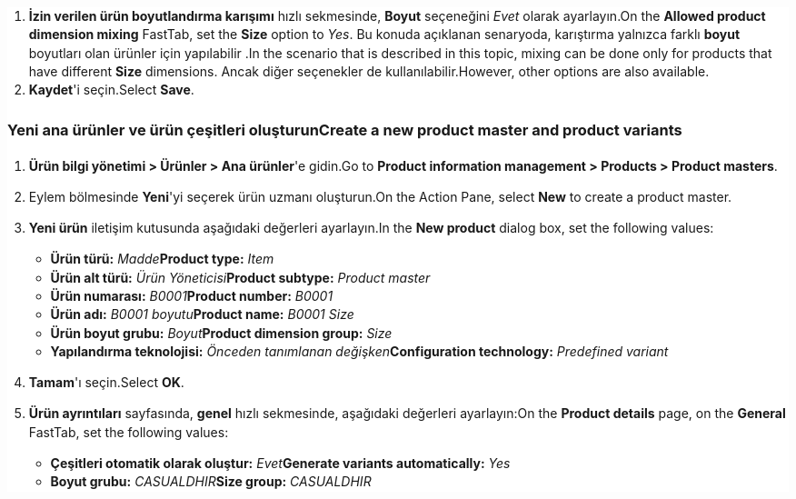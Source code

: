 1. <span data-ttu-id="e5d7d-123">**İzin verilen ürün boyutlandırma karışımı** hızlı sekmesinde, **Boyut** seçeneğini *Evet* olarak ayarlayın.</span><span class="sxs-lookup"><span data-stu-id="e5d7d-123">On the **Allowed product dimension mixing** FastTab, set the **Size** option to *Yes*.</span></span> <span data-ttu-id="e5d7d-124">Bu konuda açıklanan senaryoda, karıştırma yalnızca farklı **boyut** boyutları olan ürünler için yapılabilir .</span><span class="sxs-lookup"><span data-stu-id="e5d7d-124">In the scenario that is described in this topic, mixing can be done only for products that have different **Size** dimensions.</span></span> <span data-ttu-id="e5d7d-125">Ancak diğer seçenekler de kullanılabilir.</span><span class="sxs-lookup"><span data-stu-id="e5d7d-125">However, other options are also available.</span></span>
1. <span data-ttu-id="e5d7d-126">**Kaydet**'i seçin.</span><span class="sxs-lookup"><span data-stu-id="e5d7d-126">Select **Save**.</span></span>

### <a name="create-a-new-product-master-and-product-variants"></a><span data-ttu-id="e5d7d-127">Yeni ana ürünler ve ürün çeşitleri oluşturun</span><span class="sxs-lookup"><span data-stu-id="e5d7d-127">Create a new product master and product variants</span></span>

1. <span data-ttu-id="e5d7d-128">**Ürün bilgi yönetimi \> Ürünler \> Ana ürünler**'e gidin.</span><span class="sxs-lookup"><span data-stu-id="e5d7d-128">Go to **Product information management \> Products \> Product masters**.</span></span>
1. <span data-ttu-id="e5d7d-129">Eylem bölmesinde **Yeni**'yi seçerek ürün uzmanı oluşturun.</span><span class="sxs-lookup"><span data-stu-id="e5d7d-129">On the Action Pane, select **New** to create a product master.</span></span>
1. <span data-ttu-id="e5d7d-130">**Yeni ürün** iletişim kutusunda aşağıdaki değerleri ayarlayın.</span><span class="sxs-lookup"><span data-stu-id="e5d7d-130">In the **New product** dialog box, set the following values:</span></span>

    - <span data-ttu-id="e5d7d-131">**Ürün türü:** *Madde*</span><span class="sxs-lookup"><span data-stu-id="e5d7d-131">**Product type:** *Item*</span></span>
    - <span data-ttu-id="e5d7d-132">**Ürün alt türü:** *Ürün Yöneticisi*</span><span class="sxs-lookup"><span data-stu-id="e5d7d-132">**Product subtype:** *Product master*</span></span>
    - <span data-ttu-id="e5d7d-133">**Ürün numarası:** *B0001*</span><span class="sxs-lookup"><span data-stu-id="e5d7d-133">**Product number:** *B0001*</span></span>
    - <span data-ttu-id="e5d7d-134">**Ürün adı:** *B0001 boyutu*</span><span class="sxs-lookup"><span data-stu-id="e5d7d-134">**Product name:** *B0001 Size*</span></span>
    - <span data-ttu-id="e5d7d-135">**Ürün boyut grubu:** *Boyut*</span><span class="sxs-lookup"><span data-stu-id="e5d7d-135">**Product dimension group:** *Size*</span></span>
    - <span data-ttu-id="e5d7d-136">**Yapılandırma teknolojisi:** *Önceden tanımlanan değişken*</span><span class="sxs-lookup"><span data-stu-id="e5d7d-136">**Configuration technology:** *Predefined variant*</span></span>

1. <span data-ttu-id="e5d7d-137">**Tamam**'ı seçin.</span><span class="sxs-lookup"><span data-stu-id="e5d7d-137">Select **OK**.</span></span>
1. <span data-ttu-id="e5d7d-138">**Ürün ayrıntıları** sayfasında, **genel** hızlı sekmesinde, aşağıdaki değerleri ayarlayın:</span><span class="sxs-lookup"><span data-stu-id="e5d7d-138">On the **Product details** page, on the **General** FastTab, set the following values:</span></span>

    - <span data-ttu-id="e5d7d-139">**Çeşitleri otomatik olarak oluştur:** *Evet*</span><span class="sxs-lookup"><span data-stu-id="e5d7d-139">**Generate variants automatically:** *Yes*</span></span>
    - <span data-ttu-id="e5d7d-140">**Boyut grubu:** *CASUALDHIR*</span><span class="sxs-lookup"><span data-stu-id="e5d7d-140">**Size group:** *CASUALDHIR*</span></span>
